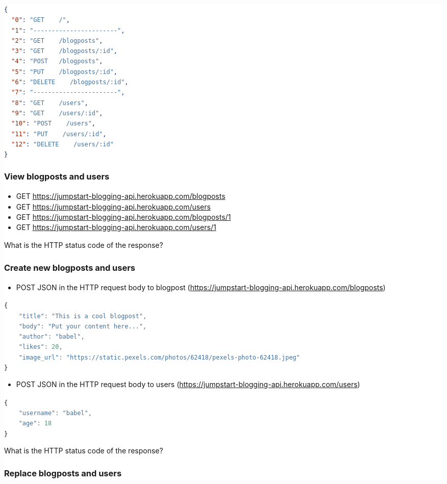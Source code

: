 ```json
{
  "0": "GET    /",
  "1": "-----------------------",
  "2": "GET    /blogposts",
  "3": "GET    /blogposts/:id",
  "4": "POST   /blogposts",
  "5": "PUT    /blogposts/:id",
  "6": "DELETE    /blogposts/:id",
  "7": "-----------------------",
  "8": "GET    /users",
  "9": "GET    /users/:id",
  "10": "POST    /users",
  "11": "PUT    /users/:id",
  "12": "DELETE    /users/:id"
}
```

### View blogposts and users

- GET https://jumpstart-blogging-api.herokuapp.com/blogposts
- GET https://jumpstart-blogging-api.herokuapp.com/users
- GET https://jumpstart-blogging-api.herokuapp.com/blogposts/1
- GET https://jumpstart-blogging-api.herokuapp.com/users/1

What is the HTTP status code of the response?

### Create new blogposts and users

- POST JSON in the HTTP request body to blogpost (https://jumpstart-blogging-api.herokuapp.com/blogposts)

```js
{
    "title": "This is a cool blogpost",
    "body": "Put your content here...",
    "author": "babel",
    "likes": 20,
    "image_url": "https://static.pexels.com/photos/62418/pexels-photo-62418.jpeg"
}
```

- POST JSON in the HTTP request body to users (https://jumpstart-blogging-api.herokuapp.com/users)

```js
{
    "username": "babel",
    "age": 18
}
```

What is the HTTP status code of the response?

### Replace blogposts and users

